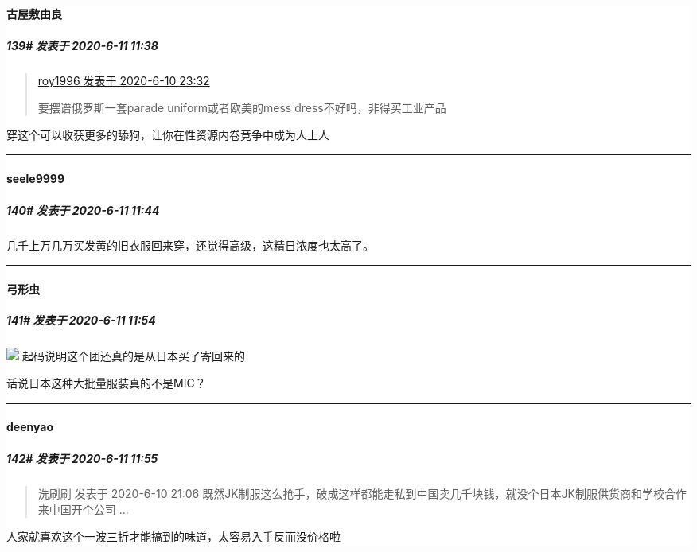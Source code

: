 ####  古屋敷由良  
##### 139#       发表于 2020-6-11 11:38



<blockquote><a href="httphttps://bbs.saraba1st.com/2b/forum.php?mod=redirect&amp;goto=findpost&amp;pid=47756277&amp;ptid=1940860" target="_blank">roy1996 发表于 2020-6-10 23:32</a>

要摆谱俄罗斯一套parade uniform或者欧美的mess dress不好吗，非得买工业产品</blockquote>
穿这个可以收获更多的舔狗，让你在性资源内卷竞争中成为人上人







-----

####  seele9999  
##### 140#       发表于 2020-6-11 11:44




几千上万几万买发黄的旧衣服回来穿，还觉得高级，这精日浓度也太高了。







-----

####  弓形虫  
##### 141#       发表于 2020-6-11 11:54



<img src="https://static.saraba1st.com/image/smiley/face2017/001.png" referrerpolicy="no-referrer"> 起码说明这个团还真的是从日本买了寄回来的


话说日本这种大批量服装真的不是MIC？







-----

####  deenyao  
##### 142#       发表于 2020-6-11 11:55



<blockquote>洗刷刷 发表于 2020-6-10 21:06
既然JK制服这么抢手，破成这样都能走私到中国卖几千块钱，就没个日本JK制服供货商和学校合作来中国开个公司 ...</blockquote>
人家就喜欢这个一波三折才能搞到的味道，太容易入手反而没价格啦






